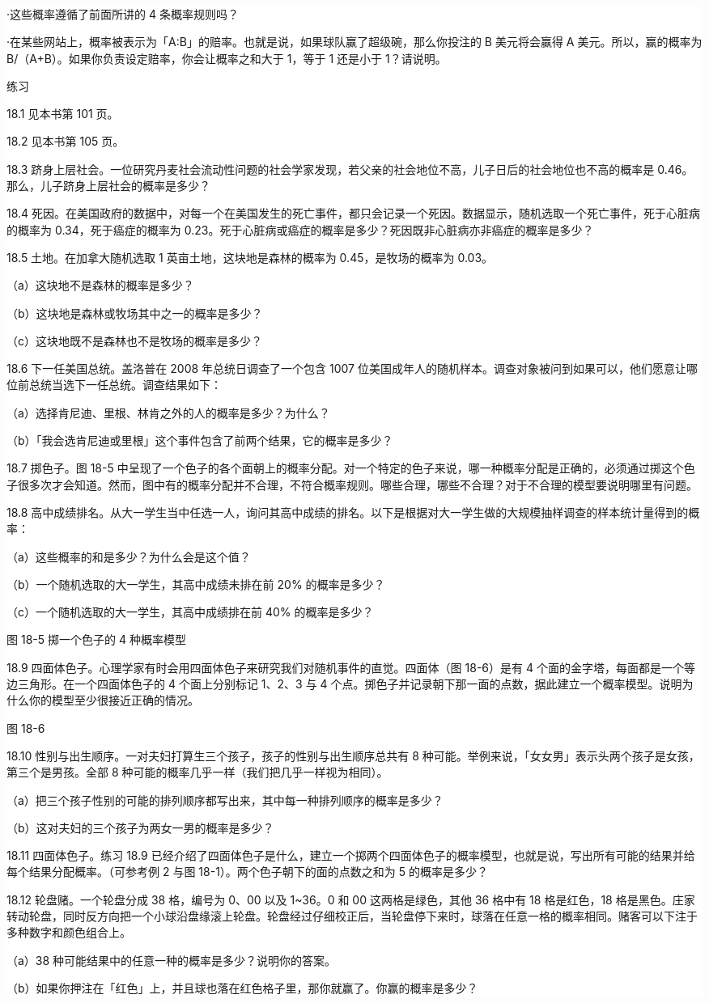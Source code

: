 ·这些概率遵循了前面所讲的 4 条概率规则吗？

·在某些网站上，概率被表示为「A∶B」的赔率。也就是说，如果球队赢了超级碗，那么你投注的 B 美元将会赢得 A 美元。所以，赢的概率为 B/（A+B）。如果你负责设定赔率，你会让概率之和大于 1，等于 1 还是小于 1？请说明。

练习

18.1 见本书第 101 页。

18.2 见本书第 105 页。

18.3 跻身上层社会。一位研究丹麦社会流动性问题的社会学家发现，若父亲的社会地位不高，儿子日后的社会地位也不高的概率是 0.46。那么，儿子跻身上层社会的概率是多少？

18.4 死因。在美国政府的数据中，对每一个在美国发生的死亡事件，都只会记录一个死因。数据显示，随机选取一个死亡事件，死于心脏病的概率为 0.34，死于癌症的概率为 0.23。死于心脏病或癌症的概率是多少？死因既非心脏病亦非癌症的概率是多少？

18.5 土地。在加拿大随机选取 1 英亩土地，这块地是森林的概率为 0.45，是牧场的概率为 0.03。

（a）这块地不是森林的概率是多少？

（b）这块地是森林或牧场其中之一的概率是多少？

（c）这块地既不是森林也不是牧场的概率是多少？

18.6 下一任美国总统。盖洛普在 2008 年总统日调查了一个包含 1007 位美国成年人的随机样本。调查对象被问到如果可以，他们愿意让哪位前总统当选下一任总统。调查结果如下：

（a）选择肯尼迪、里根、林肯之外的人的概率是多少？为什么？

（b）「我会选肯尼迪或里根」这个事件包含了前两个结果，它的概率是多少？

18.7 掷色子。图 18-5 中呈现了一个色子的各个面朝上的概率分配。对一个特定的色子来说，哪一种概率分配是正确的，必须通过掷这个色子很多次才会知道。然而，图中有的概率分配并不合理，不符合概率规则。哪些合理，哪些不合理？对于不合理的模型要说明哪里有问题。

18.8 高中成绩排名。从大一学生当中任选一人，询问其高中成绩的排名。以下是根据对大一学生做的大规模抽样调查的样本统计量得到的概率：

（a）这些概率的和是多少？为什么会是这个值？

（b）一个随机选取的大一学生，其高中成绩未排在前 20% 的概率是多少？

（c）一个随机选取的大一学生，其高中成绩排在前 40% 的概率是多少？

图 18-5 掷一个色子的 4 种概率模型

18.9 四面体色子。心理学家有时会用四面体色子来研究我们对随机事件的直觉。四面体（图 18-6）是有 4 个面的金字塔，每面都是一个等边三角形。在一个四面体色子的 4 个面上分别标记 1、2、3 与 4 个点。掷色子并记录朝下那一面的点数，据此建立一个概率模型。说明为什么你的模型至少很接近正确的情况。

图 18-6

18.10 性别与出生顺序。一对夫妇打算生三个孩子，孩子的性别与出生顺序总共有 8 种可能。举例来说，「女女男」表示头两个孩子是女孩，第三个是男孩。全部 8 种可能的概率几乎一样（我们把几乎一样视为相同）。

（a）把三个孩子性别的可能的排列顺序都写出来，其中每一种排列顺序的概率是多少？

（b）这对夫妇的三个孩子为两女一男的概率是多少？

18.11 四面体色子。练习 18.9 已经介绍了四面体色子是什么，建立一个掷两个四面体色子的概率模型，也就是说，写出所有可能的结果并给每个结果分配概率。（可参考例 2 与图 18-1）。两个色子朝下的面的点数之和为 5 的概率是多少？

18.12 轮盘赌。一个轮盘分成 38 格，编号为 0、00 以及 1~36。0 和 00 这两格是绿色，其他 36 格中有 18 格是红色，18 格是黑色。庄家转动轮盘，同时反方向把一个小球沿盘缘滚上轮盘。轮盘经过仔细校正后，当轮盘停下来时，球落在任意一格的概率相同。赌客可以下注于多种数字和颜色组合上。

（a）38 种可能结果中的任意一种的概率是多少？说明你的答案。

（b）如果你押注在「红色」上，并且球也落在红色格子里，那你就赢了。你赢的概率是多少？
